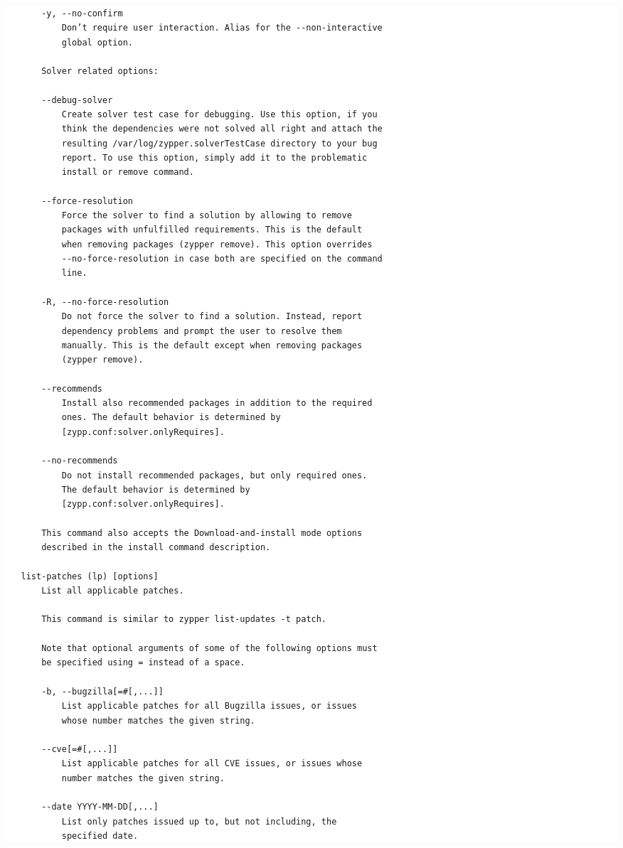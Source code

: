            -y, --no-confirm
               Don’t require user interaction. Alias for the --non-interactive
               global option.

           Solver related options:

           --debug-solver
               Create solver test case for debugging. Use this option, if you
               think the dependencies were not solved all right and attach the
               resulting /var/log/zypper.solverTestCase directory to your bug
               report. To use this option, simply add it to the problematic
               install or remove command.

           --force-resolution
               Force the solver to find a solution by allowing to remove
               packages with unfulfilled requirements. This is the default
               when removing packages (zypper remove). This option overrides
               --no-force-resolution in case both are specified on the command
               line.

           -R, --no-force-resolution
               Do not force the solver to find a solution. Instead, report
               dependency problems and prompt the user to resolve them
               manually. This is the default except when removing packages
               (zypper remove).

           --recommends
               Install also recommended packages in addition to the required
               ones. The default behavior is determined by
               [zypp.conf:solver.onlyRequires].

           --no-recommends
               Do not install recommended packages, but only required ones.
               The default behavior is determined by
               [zypp.conf:solver.onlyRequires].

           This command also accepts the Download-and-install mode options
           described in the install command description.

       list-patches (lp) [options]
           List all applicable patches.

           This command is similar to zypper list-updates -t patch.

           Note that optional arguments of some of the following options must
           be specified using = instead of a space.

           -b, --bugzilla[=#[,...]]
               List applicable patches for all Bugzilla issues, or issues
               whose number matches the given string.

           --cve[=#[,...]]
               List applicable patches for all CVE issues, or issues whose
               number matches the given string.

           --date YYYY-MM-DD[,...]
               List only patches issued up to, but not including, the
               specified date.
